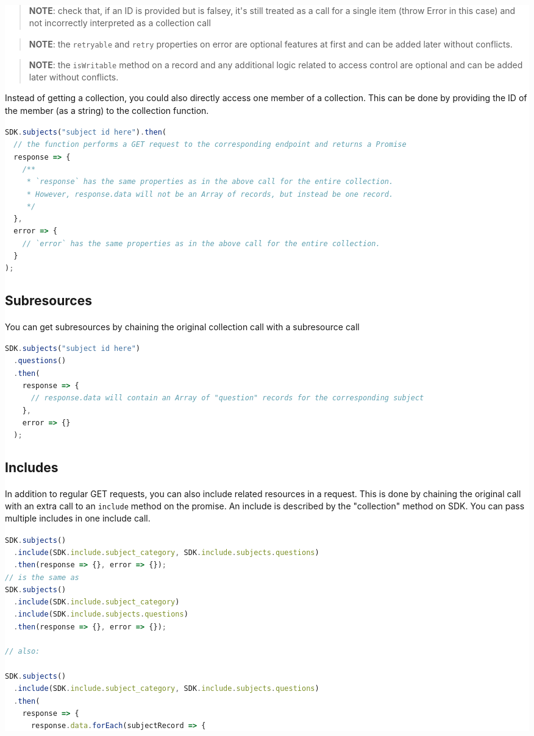 > **NOTE**: check that, if an ID is provided but is falsey, it's still treated as a call for a single item (throw Error in this case) and not incorrectly interpreted as a collection call

> **NOTE**: the `retryable` and `retry` properties on error are optional features at first and can be added later without conflicts.

> **NOTE**: the `isWritable` method on a record and any additional logic related to access control are optional and can be added later without conflicts.

Instead of getting a collection, you could also directly access one member of a collection.
This can be done by providing the ID of the member (as a string) to the collection function.

```js
SDK.subjects("subject id here").then(
  // the function performs a GET request to the corresponding endpoint and returns a Promise
  response => {
    /**
     * `response` has the same properties as in the above call for the entire collection.
     * However, response.data will not be an Array of records, but instead be one record.
     */
  },
  error => {
    // `error` has the same properties as in the above call for the entire collection.
  }
);
```

## Subresources

You can get subresources by chaining the original collection call with a subresource call

```js
SDK.subjects("subject id here")
  .questions()
  .then(
    response => {
      // response.data will contain an Array of "question" records for the corresponding subject
    },
    error => {}
  );
```

## Includes

In addition to regular GET requests, you can also include related resources in a request.
This is done by chaining the original call with an extra call to an `include` method on the promise.
An include is described by the "collection" method on SDK. You can pass multiple includes in one include call.

```js
SDK.subjects()
  .include(SDK.include.subject_category, SDK.include.subjects.questions)
  .then(response => {}, error => {});
// is the same as
SDK.subjects()
  .include(SDK.include.subject_category)
  .include(SDK.include.subjects.questions)
  .then(response => {}, error => {});

// also:

SDK.subjects()
  .include(SDK.include.subject_category, SDK.include.subjects.questions)
  .then(
    response => {
      response.data.forEach(subjectRecord => {
```